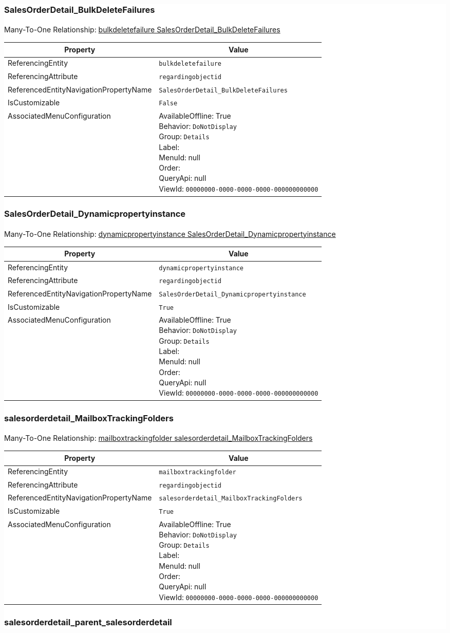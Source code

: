 ### <a name="BKMK_SalesOrderDetail_BulkDeleteFailures"></a> SalesOrderDetail_BulkDeleteFailures

Many-To-One Relationship: [bulkdeletefailure SalesOrderDetail_BulkDeleteFailures](bulkdeletefailure.md#BKMK_SalesOrderDetail_BulkDeleteFailures)

|Property|Value|
|---|---|
|ReferencingEntity|`bulkdeletefailure`|
|ReferencingAttribute|`regardingobjectid`|
|ReferencedEntityNavigationPropertyName|`SalesOrderDetail_BulkDeleteFailures`|
|IsCustomizable|`False`|
|AssociatedMenuConfiguration|AvailableOffline: True<br />Behavior: `DoNotDisplay`<br />Group: `Details`<br />Label: <br />MenuId: null<br />Order: <br />QueryApi: null<br />ViewId: `00000000-0000-0000-0000-000000000000`|

### <a name="BKMK_SalesOrderDetail_Dynamicpropertyinstance"></a> SalesOrderDetail_Dynamicpropertyinstance

Many-To-One Relationship: [dynamicpropertyinstance SalesOrderDetail_Dynamicpropertyinstance](dynamicpropertyinstance.md#BKMK_SalesOrderDetail_Dynamicpropertyinstance)

|Property|Value|
|---|---|
|ReferencingEntity|`dynamicpropertyinstance`|
|ReferencingAttribute|`regardingobjectid`|
|ReferencedEntityNavigationPropertyName|`SalesOrderDetail_Dynamicpropertyinstance`|
|IsCustomizable|`True`|
|AssociatedMenuConfiguration|AvailableOffline: True<br />Behavior: `DoNotDisplay`<br />Group: `Details`<br />Label: <br />MenuId: null<br />Order: <br />QueryApi: null<br />ViewId: `00000000-0000-0000-0000-000000000000`|

### <a name="BKMK_salesorderdetail_MailboxTrackingFolders"></a> salesorderdetail_MailboxTrackingFolders

Many-To-One Relationship: [mailboxtrackingfolder salesorderdetail_MailboxTrackingFolders](mailboxtrackingfolder.md#BKMK_salesorderdetail_MailboxTrackingFolders)

|Property|Value|
|---|---|
|ReferencingEntity|`mailboxtrackingfolder`|
|ReferencingAttribute|`regardingobjectid`|
|ReferencedEntityNavigationPropertyName|`salesorderdetail_MailboxTrackingFolders`|
|IsCustomizable|`True`|
|AssociatedMenuConfiguration|AvailableOffline: True<br />Behavior: `DoNotDisplay`<br />Group: `Details`<br />Label: <br />MenuId: null<br />Order: <br />QueryApi: null<br />ViewId: `00000000-0000-0000-0000-000000000000`|

### <a name="BKMK_salesorderdetail_parent_salesorderdetail-one-to-many"></a> salesorderdetail_parent_salesorderdetail
